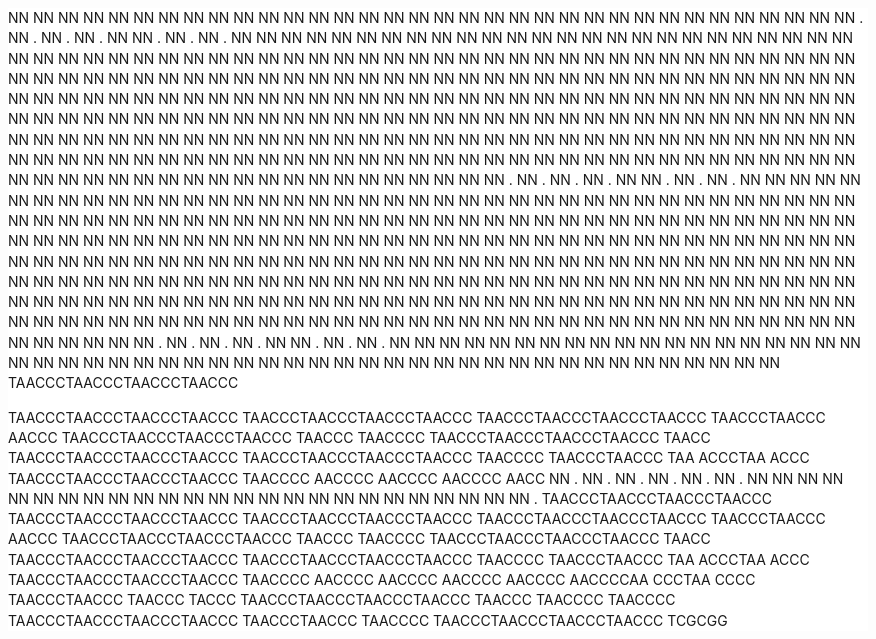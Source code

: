 NN NN NN NN NN NN NN NN NN NN NN NN NN NN NN NN NN NN NN NN NN NN NN NN NN NN NN NN NN NN NN NN NN NN . NN . NN . NN . NN NN . NN . NN . NN NN NN NN NN NN NN NN NN NN NN NN NN NN NN NN NN NN NN NN NN NN NN NN NN NN NN NN NN NN NN NN NN NN NN NN NN NN NN NN NN NN NN NN NN NN NN NN NN NN NN NN NN NN NN NN NN NN NN NN NN NN NN NN NN NN NN NN NN NN NN NN NN NN NN NN NN NN NN NN NN NN NN NN NN NN NN NN NN NN NN NN NN NN NN NN NN NN NN NN NN NN NN NN NN NN NN NN NN NN NN NN NN NN NN NN NN NN NN NN NN NN NN NN NN NN NN NN NN NN NN NN NN NN NN NN NN NN NN NN NN NN NN NN NN NN NN NN NN NN NN NN NN NN NN NN NN NN NN NN NN NN NN NN NN NN NN NN NN NN NN NN NN NN NN NN NN NN NN NN NN NN NN NN NN NN NN NN NN NN NN NN NN NN NN NN NN NN NN NN NN NN NN NN NN NN NN NN NN NN NN NN NN NN NN NN NN NN NN NN NN NN NN NN NN NN NN NN NN NN NN NN NN NN NN NN NN NN NN NN NN NN NN NN NN NN NN NN NN . NN . NN . NN . NN NN . NN . NN . NN NN NN NN NN NN NN NN NN NN NN NN NN NN NN NN NN NN NN NN NN NN NN NN NN NN NN NN NN NN NN NN NN NN NN NN NN NN NN NN NN NN NN NN NN NN NN NN NN NN NN NN NN NN NN NN NN NN NN NN NN NN NN NN NN NN NN NN NN NN NN NN NN NN NN NN NN NN NN NN NN NN NN NN NN NN NN NN NN NN NN NN NN NN NN NN NN NN NN NN NN NN NN NN NN NN NN NN NN NN NN NN NN NN NN NN NN NN NN NN NN NN NN NN NN NN NN NN NN NN NN NN NN NN NN NN NN NN NN NN NN NN NN NN NN NN NN NN NN NN NN NN NN NN NN NN NN NN NN NN NN NN NN NN NN NN NN NN NN NN NN NN NN NN NN NN NN NN NN NN NN NN NN NN NN NN NN NN NN NN NN NN NN NN NN NN NN NN NN NN NN NN NN NN NN NN NN NN NN NN NN NN NN NN NN NN NN NN NN NN NN NN NN NN NN NN NN NN NN NN NN NN NN NN NN NN NN NN NN NN NN NN NN NN NN NN NN NN NN . NN . NN . NN . NN NN . NN . NN . NN NN NN NN NN NN NN NN NN NN NN NN NN NN NN NN NN NN NN NN NN NN NN NN NN NN NN NN NN NN NN NN NN NN NN NN NN NN NN NN NN NN NN NN NN NN NN NN NN NN TAACCCTAACCCTAACCCTAACCC

TAACCCTAACCCTAACCCTAACCC TAACCCTAACCCTAACCCTAACCC TAACCCTAACCCTAACCCTAACCC TAACCCTAACCC AACCC TAACCCTAACCCTAACCCTAACCC TAACCC TAACCCC TAACCCTAACCCTAACCCTAACCC TAACC TAACCCTAACCCTAACCCTAACCC TAACCCTAACCCTAACCCTAACCC TAACCCC TAACCCTAACCC TAA ACCCTAA ACCC TAACCCTAACCCTAACCCTAACCC TAACCCC AACCCC AACCCC AACCCC AACC NN . NN . NN . NN . NN . NN . NN NN NN NN NN NN NN NN NN NN NN NN NN NN NN NN NN NN NN NN NN NN NN NN NN . TAACCCTAACCCTAACCCTAACCC TAACCCTAACCCTAACCCTAACCC TAACCCTAACCCTAACCCTAACCC TAACCCTAACCCTAACCCTAACCC TAACCCTAACCC AACCC TAACCCTAACCCTAACCCTAACCC TAACCC TAACCCC TAACCCTAACCCTAACCCTAACCC TAACC TAACCCTAACCCTAACCCTAACCC TAACCCTAACCCTAACCCTAACCC TAACCCC TAACCCTAACCC TAA ACCCTAA ACCC TAACCCTAACCCTAACCCTAACCC TAACCCC AACCCC AACCCC AACCCC AACCCC AACCCCAA CCCTAA CCCC TAACCCTAACCC TAACCC TACCC TAACCCTAACCCTAACCCTAACCC TAACCC TAACCCC TAACCCC TAACCCTAACCCTAACCCTAACCC TAACCCTAACCC TAACCCC TAACCCTAACCCTAACCCTAACCC TCGCGG

